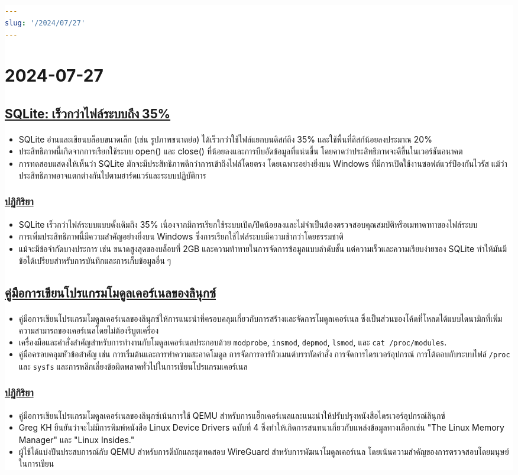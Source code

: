 ```yaml
---
slug: '/2024/07/27'
---
```


# 2024-07-27

## [SQLite: เร็วกว่าไฟล์ระบบถึง 35%](https://sqlite.org/fasterthanfs.html)

- SQLite อ่านและเขียนบล็อบขนาดเล็ก (เช่น รูปภาพขนาดย่อ) ได้เร็วกว่าใช้ไฟล์แยกบนดิสก์ถึง 35% และใช้พื้นที่ดิสก์น้อยลงประมาณ 20%
- ประสิทธิภาพนี้เกิดจากการเรียกใช้ระบบ open() และ close() ที่น้อยลงและการบีบอัดข้อมูลที่แน่นขึ้น โดยคาดว่าประสิทธิภาพจะดีขึ้นในเวอร์ชันอนาคต
- การทดสอบแสดงให้เห็นว่า SQLite มักจะมีประสิทธิภาพดีกว่าการเข้าถึงไฟล์โดยตรง โดยเฉพาะอย่างยิ่งบน Windows ที่มีการเปิดใช้งานซอฟต์แวร์ป้องกันไวรัส แม้ว่าประสิทธิภาพอาจแตกต่างกันไปตามฮาร์ดแวร์และระบบปฏิบัติการ

### [ปฏิกิริยา](https://news.ycombinator.com/item?id=41085376)

- SQLite เร็วกว่าไฟล์ระบบแบบดั้งเดิมถึง 35% เนื่องจากมีการเรียกใช้ระบบเปิด/ปิดน้อยลงและไม่จำเป็นต้องตรวจสอบคุณสมบัติหรือเมทาดาทาของไฟล์ระบบ
- การเพิ่มประสิทธิภาพนี้มีความสำคัญอย่างยิ่งบน Windows ซึ่งการเรียกใช้ไฟล์ระบบมีความช้ากว่าโดยธรรมชาติ
- แม้จะมีข้อจำกัดบางประการ เช่น ขนาดสูงสุดของบล็อบที่ 2GB และความท้าทายในการจัดการข้อมูลแบบลำดับชั้น แต่ความเร็วและความเรียบง่ายของ SQLite ทำให้มันมีข้อได้เปรียบสำหรับการบันทึกและการเก็บข้อมูลอื่น ๆ

## [คู่มือการเขียนโปรแกรมโมดูลเคอร์เนลของลินุกซ์](https://sysprog21.github.io/lkmpg/)

- คู่มือการเขียนโปรแกรมโมดูลเคอร์เนลของลินุกซ์ให้การแนะนำที่ครอบคลุมเกี่ยวกับการสร้างและจัดการโมดูลเคอร์เนล ซึ่งเป็นส่วนของโค้ดที่โหลดได้แบบไดนามิกที่เพิ่มความสามารถของเคอร์เนลโดยไม่ต้องรีบูตเครื่อง
- เครื่องมือและคำสั่งสำคัญสำหรับการทำงานกับโมดูลเคอร์เนลประกอบด้วย `modprobe`, `insmod`, `depmod`, `lsmod`, และ `cat /proc/modules`.
- คู่มือครอบคลุมหัวข้อสำคัญ เช่น การเริ่มต้นและการทำความสะอาดโมดูล การจัดการอาร์กิวเมนต์บรรทัดคำสั่ง การจัดการไดรเวอร์อุปกรณ์ การโต้ตอบกับระบบไฟล์ `/proc` และ `sysfs` และการหลีกเลี่ยงข้อผิดพลาดทั่วไปในการเขียนโปรแกรมเคอร์เนล

### [ปฏิกิริยา](https://news.ycombinator.com/item?id=41083972)

- คู่มือการเขียนโปรแกรมโมดูลเคอร์เนลของลินุกซ์เน้นการใช้ QEMU สำหรับการแฮ็กเคอร์เนลและแนะนำให้ปรับปรุงหนังสือไดรเวอร์อุปกรณ์ลินุกซ์
- Greg KH ยืนยันว่าจะไม่มีการพิมพ์หนังสือ Linux Device Drivers ฉบับที่ 4 ซึ่งทำให้เกิดการสนทนาเกี่ยวกับแหล่งข้อมูลทางเลือกเช่น "The Linux Memory Manager" และ "Linux Insides."
- ผู้ใช้ได้แบ่งปันประสบการณ์กับ QEMU สำหรับการดีบักและชุดทดสอบ WireGuard สำหรับการพัฒนาโมดูลเคอร์เนล โดยเน้นความสำคัญของการตรวจสอบโดยมนุษย์ในการเขียน
